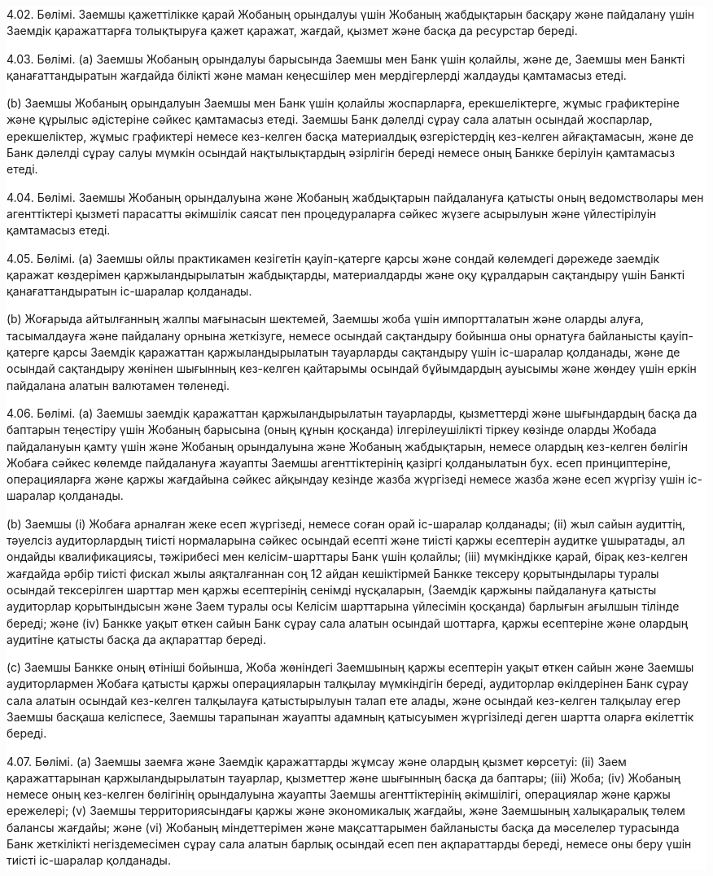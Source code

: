 4.02. Бөлiмi. Заемшы қажеттiлiкке қарай Жобаның орындалуы үшiн Жобаның жабдықтарын басқару және пайдалану үшiн Заемдiк қаражаттарға толықтыруға қажет қаражат, жағдай, қызмет және басқа да ресурстар бередi.

4.03. Бөлiмi. (а) Заемшы Жобаның орындалуы барысында Заемшы мен Банк үшiн қолайлы, және де, Заемшы мен Банктi қанағаттандыратын жағдайда бiлiктi және маман кеңесшiлер мен мердiгерлердi жалдауды қамтамасыз етедi.

(b) Заемшы Жобаның орындалуын Заемшы мен Банк үшiн қолайлы жоспарларға, ерекшелiктерге, жұмыс графиктерiне және құрылыс әдiстерiне сәйкес қамтамасыз етедi. Заемшы Банк дәлелдi сұрау сала алатын осындай жоспарлар, ерекшелiктер, жұмыс графиктерi немесе кез-келген басқа материалдық өзгерiстердiң кез-келген айғақтамасын, және де Банк дәлелдi сұрау салуы мүмкiн осындай нақтылықтардың әзiрлiгiн бередi немесе оның Банкке берiлуiн қамтамасыз етедi.

4.04. Бөлiмi. Заемшы Жобаның орындалуына және Жобаның жабдықтарын пайдалануға қатысты оның ведомстволары мен агенттiктерi қызметi парасатты әкiмшiлiк саясат пен процедураларға сәйкес жүзеге асырылуын және үйлестiрiлуiн қамтамасыз етедi.

4.05. Бөлiмi. (а) Заемшы ойлы практикамен кезiгетiн қауiп-қатерге қарсы және сондай көлемдегi дәрежеде заемдiк қаражат көздерiмен қаржыландырылатын жабдықтарды, материалдарды және оқу құралдарын сақтандыру үшiн Банктi қанағаттандыратын iс-шаралар қолданады.

(b) Жоғарыда айтылғанның жалпы мағынасын шектемей, Заемшы жоба үшiн импортталатын және оларды алуға, тасымалдауға және пайдалану орнына жеткiзуге, немесе осындай сақтандыру бойынша оны орнатуға байланысты қауiп-қатерге қарсы Заемдiк қаражаттан қаржыландырылатын тауарларды сақтандыру үшiн iс-шаралар қолданады, және де осындай сақтандыру жөнiнен шығынның кез-келген қайтарымы осындай бұйымдардың ауысымы және жөндеу үшiн еркiн пайдалана алатын валютамен төленедi.

4.06. Бөлiмi. (а) Заемшы заемдiк қаражаттан қаржыландырылатын тауарларды, қызметтердi және шығындардың басқа да баптарын теңестiру үшiн Жобаның барысына (оның құнын қосқанда) iлгерiлеушiлiктi тiркеу көзiнде оларды Жобада пайдалануын қамту үшiн және Жобаның орындалуына және Жобаның жабдықтарын, немесе олардың кез-келген бөлiгiн Жобаға сәйкес көлемде пайдалануға жауапты Заемшы агенттiктерiнiң қазiргi қолданылатын бух. есеп принциптерiне, операцияларға және қаржы жағдайына сәйкес айқындау кезiнде жазба жүргiзедi немесе жазба және есеп жүргiзу үшiн iс-шаралар қолданады.

(b) Заемшы (і) Жобаға арналған жеке есеп жүргiзедi, немесе соған орай iс-шаралар қолданады; (ii) жыл сайын аудиттiң, тәуелсiз аудиторлардың тиiстi нормаларына сәйкес осындай есептi және тиiстi қаржы есептерiн аудитке ұшыратады, ал ондайды квалификациясы, тәжiрибесi мен келiсiм-шарттары Банк үшiн қолайлы; (іii) мүмкiндiкке қарай, бiрақ кез-келген жағдайда әрбiр тиiстi фискал жылы аяқталғаннан соң 12 айдан кешiктiрмей Банкке тексеру қорытындылары туралы осындай тексерiлген шарттар мен қаржы есептерiнiң сенiмдi нұсқаларын, (Заемдiк қаржыны пайдалануға қатысты аудиторлар қорытындысын және Заем туралы осы Келiсiм шарттарына үйлесiмiн қосқанда) барлығын ағылшын тiлiнде бередi; және (iv) Банкке уақыт өткен сайын Банк сұрау сала алатын осындай шоттарға, қаржы есептерiне және олардың аудитiне қатысты басқа да ақпараттар бередi.

(с) Заемшы Банкке оның өтiнiшi бойынша, Жоба жөнiндегi Заемшының қаржы есептерiн уақыт өткен сайын және Заемшы аудиторлармен Жобаға қатысты қаржы операцияларын талқылау мүмкiндiгiн бередi, аудиторлар өкiлдерiнен Банк сұрау сала алатын осындай кез-келген талқылауға қатыстырылуын талап ете алады, және осындай кез-келген талқылау егер Заемшы басқаша келiспесе, Заемшы тарапынан жауапты адамның қатысуымен жүргiзiледi деген шартта оларға өкiлеттiк бередi.

4.07. Бөлiмi. (а) Заемшы заемға және Заемдiк қаражаттарды жұмсау және олардың қызмет көрсетуi: (ii) Заем қаражаттарынан қаржыландырылатын тауарлар, қызметтер және шығынның басқа да баптары; (iii) Жоба; (іv) Жобаның немесе оның кез-келген бөлiгiнiң орындалуына жауапты Заемшы агенттiктерiнiң әкiмшiлiгi, операциялар және қаржы ережелерi; (v) Заемшы территориясындағы қаржы және экономикалық жағдайы, және Заемшының халықаралық төлем балансы жағдайы; және (vi) Жобаның мiндеттерiмен және мақсаттарымен байланысты басқа да мәселелер турасында Банк жеткiлiктi негiздемесiмен сұрау сала алатын барлық осындай есеп пен ақпараттарды бередi, немесе оны беру үшiн тиiстi iс-шаралар қолданады.

